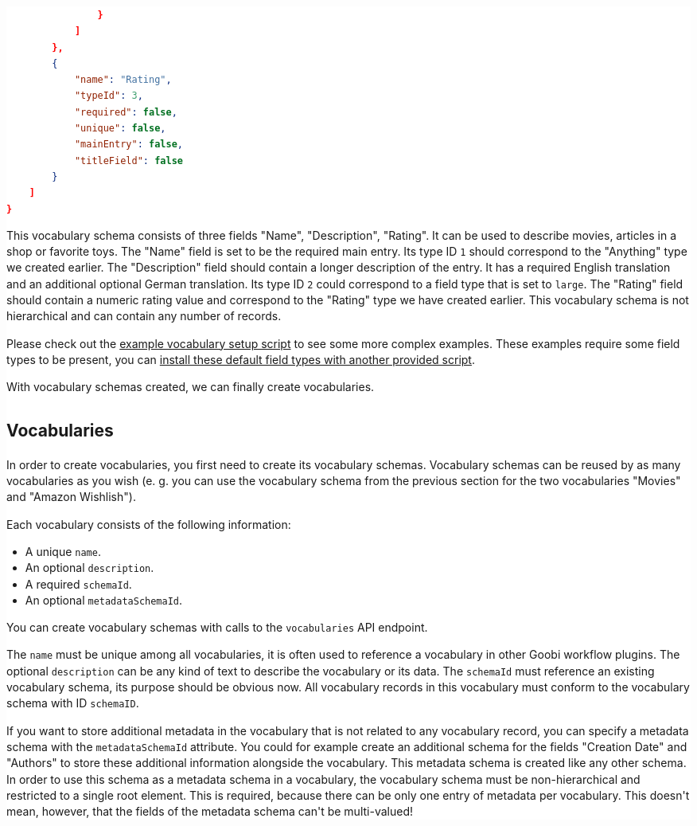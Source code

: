 ```json
                }
            ]
        },
        {
            "name": "Rating",
            "typeId": 3,
            "required": false,
            "unique": false,
            "mainEntry": false,
            "titleField": false
        }
    ]
}
```

This vocabulary schema consists of three fields "Name", "Description", "Rating".
It can be used to describe movies, articles in a shop or favorite toys.
The "Name" field is set to be the required main entry.
Its type ID `1` should correspond to the "Anything" type we created earlier.
The "Description" field should contain a longer description of the entry.
It has a required English translation and an additional optional German translation.
Its type ID `2` could correspond to a field type that is set to `large`.
The "Rating" field should contain a numeric rating value and correspond to the "Rating" type we have created earlier.
This vocabulary schema is not hierarchical and can contain any number of records.

Please check out the [example vocabulary setup script](../../install/demo.sh) to see some more complex examples.
These examples require some field types to be present, you can [install these default field types with another provided script](../../install/default_setup.sh).

With vocabulary schemas created, we can finally create vocabularies.

## Vocabularies
In order to create vocabularies, you first need to create its vocabulary schemas.
Vocabulary schemas can be reused by as many vocabularies as you wish (e. g. you can use the vocabulary schema from the previous section for the two vocabularies "Movies" and "Amazon Wishlish").

Each vocabulary consists of the following information:
- A unique `name`.
- An optional `description`.
- A required `schemaId`.
- An optional `metadataSchemaId`.

You can create vocabulary schemas with calls to the `vocabularies` API endpoint.

The `name` must be unique among all vocabularies, it is often used to reference a vocabulary in other Goobi workflow plugins.
The optional `description` can be any kind of text to describe the vocabulary or its data.
The `schemaId` must reference an existing vocabulary schema, its purpose should be obvious now.
All vocabulary records in this vocabulary must conform to the vocabulary schema with ID `schemaID`.

If you want to store additional metadata in the vocabulary that is not related to any vocabulary record, you can specify a metadata schema with the `metadataSchemaId` attribute.
You could for example create an additional schema for the fields "Creation Date" and "Authors" to store these additional information alongside the vocabulary.
This metadata schema is created like any other schema.
In order to use this schema as a metadata schema in a vocabulary, the vocabulary schema must be non-hierarchical and restricted to a single root element.
This is required, because there can be only one entry of metadata per vocabulary.
This doesn't mean, however, that the fields of the metadata schema can't be multi-valued!
